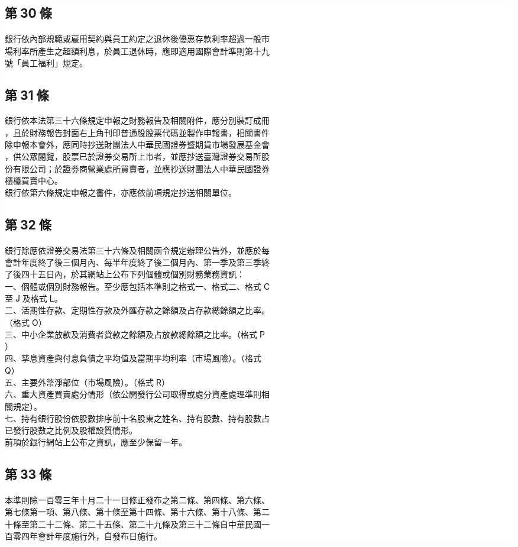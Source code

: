 第 30 條
--------
銀行依內部規範或雇用契約與員工約定之退休後優惠存款利率超過一般市  
場利率所產生之超額利息，於員工退休時，應即適用國際會計準則第十九  
號「員工福利」規定。

第 31 條
--------
銀行依本法第三十六條規定申報之財務報告及相關附件，應分別裝訂成冊  
，且於財務報告封面右上角刊印普通股股票代碼並製作申報書，相關書件  
除申報本會外，應同時抄送財團法人中華民國證券暨期貨市場發展基金會  
，供公眾閱覽，股票已於證券交易所上市者，並應抄送臺灣證券交易所股  
份有限公司；於證券商營業處所買賣者，並應抄送財團法人中華民國證券  
櫃檯買賣中心。  
銀行依第六條規定申報之書件，亦應依前項規定抄送相關單位。

第 32 條
--------
銀行除應依證券交易法第三十六條及相關函令規定辦理公告外，並應於每  
會計年度終了後三個月內、每半年度終了後二個月內、第一季及第三季終  
了後四十五日內，於其網站上公布下列個體或個別財務業務資訊：  
一、個體或個別財務報告。至少應包括本準則之格式一、格式二、格式 C  
    至 J  及格式 L。  
二、活期性存款、定期性存款及外匯存款之餘額及占存款總餘額之比率。  
    （格式 O）  
三、中小企業放款及消費者貸款之餘額及占放款總餘額之比率。（格式 P  
    ）  
四、孳息資產與付息負債之平均值及當期平均利率（市場風險）。（格式  
    Q）  
五、主要外幣淨部位（市場風險）。（格式 R）  
六、重大資產買賣處分情形（依公開發行公司取得或處分資產處理準則相  
    關規定）。  
七、持有銀行股份依股數排序前十名股東之姓名、持有股數、持有股數占  
    已發行股數之比例及股權設質情形。  
前項於銀行網站上公布之資訊，應至少保留一年。

第 33 條
--------
本準則除一百零三年十月二十一日修正發布之第二條、第四條、第六條、  
第七條第一項、第八條、第十條至第十四條、第十六條、第十八條、第二  
十條至第二十二條、第二十五條、第二十九條及第三十二條自中華民國一  
百零四年會計年度施行外，自發布日施行。

